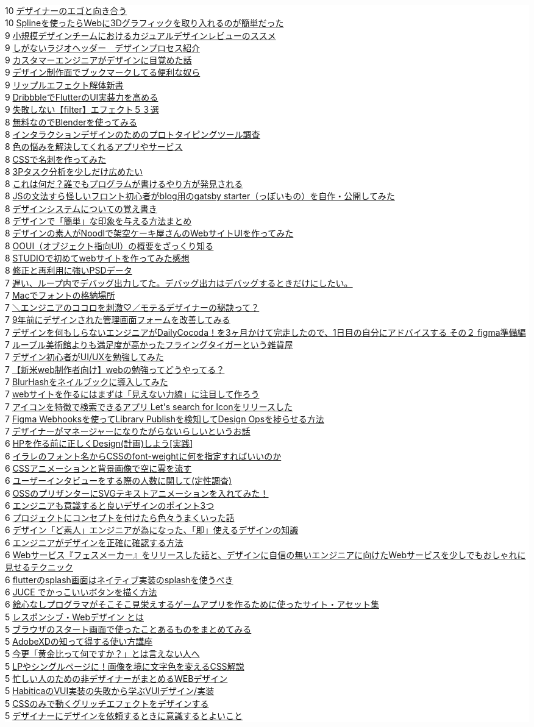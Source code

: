 10 [デザイナーのエゴと向き合う](https://qiita.com/ninonanoni2038/items/d12d11f01a368d918f3c)  
10 [Splineを使ったらWebに3Dグラフィックを取り入れるのが簡単だった](https://qiita.com/xrxoxcxox/items/da3a8f482492c11b4d81)  
9 [小規模デザインチームにおけるカジュアルデザインレビューのススメ](https://qiita.com/takaaki_ishii/items/26c54b97d07bd43d8b70)  
9 [しがないラジオヘッダー　デザインプロセス紹介](https://qiita.com/tstk1371/items/e06102e6951b9a210261)  
9 [カスタマーエンジニアがデザインに目覚めた話](https://qiita.com/00ryoma00/items/6ef77e3733d804b99310)  
9 [デザイン制作面でブックマークしてる便利な奴ら](https://qiita.com/HIRASIKA/items/e6fa206af24efd3c3a38)  
9 [リップルエフェクト解体新書](https://qiita.com/NumLocker/items/5cd3c07d47fde475856c)  
9 [DribbbleでFlutterのUI実装力を高める](https://qiita.com/umatoma/items/f3855fb2f2184420f474)  
9 [失敗しない【filter】エフェクト５３選](https://qiita.com/twinzvlog_yk/items/ad7e2c67e33d5ca4a4d7)  
8 [無料なのでBlenderを使ってみる](https://qiita.com/nogson/items/443d0f60c7d6f70748b7)  
8 [インタラクションデザインのためのプロトタイピングツール調査](https://qiita.com/takaaki_ishii/items/76e9c5bdb79638dc52bd)  
8 [色の悩みを解決してくれるアプリやサービス](https://qiita.com/toshi586014/items/1cae814b03d4a8be41e3)  
8 [CSSで名刺を作ってみた](https://qiita.com/AsukaOkochi/items/270a9384125f9f6233d5)  
8 [3Pタスク分析を少しだけ広めたい](https://qiita.com/matsuk0901/items/ba5b25a6898d046be168)  
8 [これは何だ？誰でもプログラムが書けるやり方が発見される](https://qiita.com/you_can_program/items/931bb2d88108d042c7ea)  
8 [JSの文法すら怪しいフロント初心者がblog用のgatsby starter（っぽいもの）を自作・公開してみた](https://qiita.com/aimof/items/5d6605ab6e95942d2b3b)  
8 [デザインシステムについての覚え書き](https://qiita.com/yahooshiken/items/1793b4551792d3f0185a)  
8 [デザインで「簡単」な印象を与える方法まとめ](https://qiita.com/m1zun0/items/3d3e01c622298c77fe09)  
8 [デザインの素人がNoodlで架空ケーキ屋さんのWebサイトUIを作ってみた](https://qiita.com/kmaepu/items/57a0378aadbbf1c8d70c)  
8 [OOUI（オブジェクト指向UI）の概要をざっくり知る](https://qiita.com/Keisuke_Tsuji/items/b0bde52f22f01ee24a06)  
8 [ STUDIOで初めてwebサイトを作ってみた感想](https://qiita.com/mikami_ryoko/items/1f8abec9494322a0b1e9)  
8 [修正と再利用に強いPSDデータ](https://qiita.com/af_ns/items/9b22e3c92963d5e456bf)  
7 [遅い、ループ内でデバッグ出力してた。デバッグ出力はデバッグするときだけにしたい。](https://qiita.com/madilloar/items/77db5bc25c628799ca1c)  
7 [Macでフォントの格納場所](https://qiita.com/takish/items/0ed481dee70b93034336)  
7 [＼エンジニアのココロを刺激♡／モテるデザイナーの秘訣って？](https://qiita.com/mnm0373/items/fb7ad8363b7bbb3ef3f2)  
7 [9年前にデザインされた管理画面フォームを改善してみる](https://qiita.com/mame_daifuku/items/aa1ca8f7072bc28bbbfe)  
7 [デザインを何もしらないエンジニアがDailyCocoda！を3ヶ月かけて完走したので、1日目の自分にアドバイスする その２ figma準備編](https://qiita.com/ampersand-dev/items/0bbe2de76b39db70551f)  
7 [ルーブル美術館よりも満足度が高かったフライングタイガーという雑貨屋](https://qiita.com/a_sazuka/items/13dbcb394b5aa878e957)  
7 [デザイン初心者がUI/UXを勉強してみた](https://qiita.com/kawachi-2/items/4a793e872ae062dd969b)  
7 [【新米web制作者向け】webの勉強ってどうやってる？](https://qiita.com/seahorse_saki/items/8a3859b4ef961d36ffb8)  
7 [BlurHashをネイルブックに導入してみた](https://qiita.com/kou/items/91819cb4cdaee020ae64)  
7 [webサイトを作るにはまずは「見えない力線」に注目して作ろう](https://qiita.com/sugar_tk/items/ee365d6c6854f8002cad)  
7 [アイコンを特徴で検索できるアプリ Let's search for Iconをリリースした](https://qiita.com/ampersand-dev/items/93995215f7a6c49a8751)  
7 [Figma Webhooksを使ってLibrary Publishを検知してDesign Opsを捗らせる方法](https://qiita.com/xrxoxcxox/items/9f7ce7131cd1778850e0)  
7 [デザイナーがマネージャーになりたがらないらしいというお話](https://qiita.com/af-oga/items/287fd4d31cf7a1acec25)  
6 [HPを作る前に正しくDesign(計画)しよう[実践]](https://qiita.com/YamadaTakahito/items/e89ea6c79607a551549b)  
6 [イラレのフォント名からCSSのfont-weightに何を指定すればいいのか](https://qiita.com/stmkza/items/586b24ccaed7bf20a87a)  
6 [CSSアニメーションと背景画像で空に雲を流す](https://qiita.com/nouka/items/2a520f6a47977cfbc928)  
6 [ユーザーインタビューをする際の人数に関して(定性調査)](https://qiita.com/tsubasa_tanaka283/items/a9034f995c7bc8d75e23)  
6 [OSSのプリザンターにSVGテキストアニメーションを入れてみた！](https://qiita.com/Ooooooomin_365/items/0c8e48058cc8394f5bc9)  
6 [エンジニアも意識すると良いデザインのポイント3つ](https://qiita.com/nouka/items/42db33186907c47d15a8)  
6 [プロジェクトにコンセプトを付けたら色々うまくいった話](https://qiita.com/tkhashi/items/9a47831a8ad21490c8b5)  
6 [デザイン「ど素人」エンジニアが為になった、「即」使えるデザインの知識](https://qiita.com/Keisuke_Tsuji/items/11b4442131975aef1d2c)  
6 [エンジニアがデザインを正確に確認する方法](https://qiita.com/akihisasen/items/3ab65b6395644be80712)  
6 [Webサービス『フェスメーカー』をリリースした話と、デザインに自信の無いエンジニアに向けたWebサービスを少しでもおしゃれに見せるテクニック](https://qiita.com/YotaArai/items/735800d6d44cfa0abb16)  
6 [flutterのsplash画面はネイティブ実装のsplashを使うべき](https://qiita.com/stmon19/items/fcfde6af4b706b8c566b)  
6 [JUCE でかっこいいボタンを描く方法](https://qiita.com/hotwatermorning/items/5ab94c6fac2aec90b0cf)  
6 [絵心なしプログラマがそこそこ見栄えするゲームアプリを作るために使ったサイト・アセット集](https://qiita.com/YujiKoyama/items/a3fac099dd425a530715)  
5 [レスポンシブ・Webデザイン とは](https://qiita.com/sv925sv925/items/0870910b39d4c08a73e1)  
5 [ブラウザのスタート画面で使ったことあるものをまとめてみる](https://qiita.com/nute_kusunoki/items/ade7c49e8336598f6b0b)  
5 [AdobeXDの知って得する使い方講座](https://qiita.com/yoshikata_gamedev/items/cf279792810375bee63b)  
5 [今更「黄金比って何ですか？」とは言えない人へ](https://qiita.com/M_Kitajima/items/399f87a0314d40e71b13)  
5 [LPやシングルページに！画像を境に文字色を変えるCSS解説](https://qiita.com/hirossyi73/items/24a0a2328678c4746bbc)  
5 [忙しい人のための非デザイナーがまとめるWEBデザイン](https://qiita.com/m-hatano/items/44a2e44b0f89b6351831)  
5 [ HabiticaのVUI実装の失敗から学ぶVUIデザイン/実装](https://qiita.com/daimonji-bucket/items/708933e8b50a384f0856)  
5 [CSSのみで動くグリッチエフェクトをデザインする](https://qiita.com/s4kd0R/items/ee1f02c12eab7ecba092)  
5 [デザイナーにデザインを依頼するときに意識するとよいこと](https://qiita.com/rik-83/items/ba55b7f211d89acf9abd)  